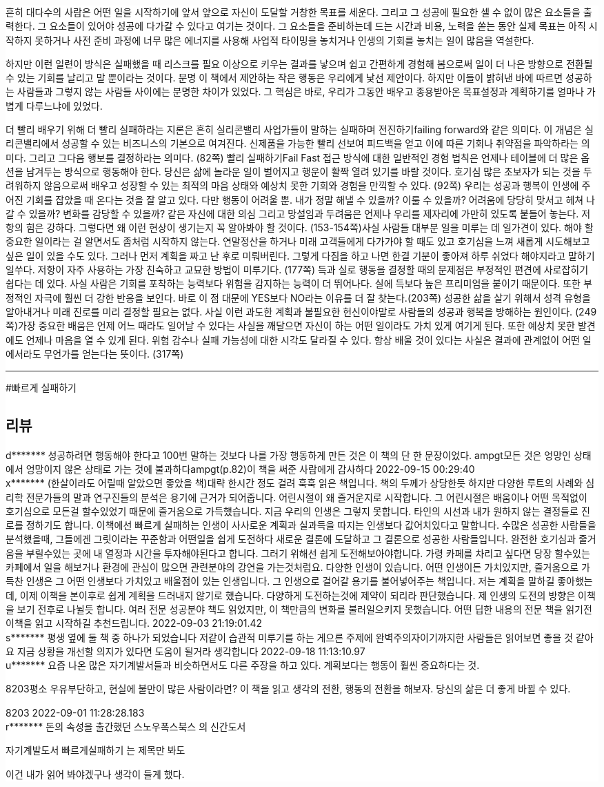 흔히 대다수의 사람은 어떤 일을 시작하기에 앞서 앞으로 자신이 도달할 거창한 목표를 세운다. 그리고 그 성공에 필요한 셀 수 없이 많은 요소들을 출력한다. 그 요소들이 있어야 성공에 다가갈 수 있다고 여기는 것이다. 그 요소들을 준비하는데 드는 시간과 비용, 노력을 쏟는 동안 실제 목표는 아직 시작하지 못하거나 사전 준비 과정에 너무 많은 에너지를 사용해 사업적 타이밍을 놓치거나 인생의 기회를 놓치는 일이 많음을 역설한다. 

하지만 이런 일련이 방식은 실패했을 때 리스크를 필요 이상으로 키우는 결과를 낳으며  쉽고 간편하게 경험해 봄으로써 일이 더 나은 방향으로 전환될 수 있는 기회를 날리고 말 뿐이라는 것이다. 
분명 이 책에서 제안하는 작은 행동은 우리에게 낯선 제안이다. 하지만 이들이 밝혀낸 바에 따르면 성공하는 사람들과 그렇지 않는 사람들 사이에는 분명한 차이가 있었다. 그 핵심은 바로, 우리가 그동안  배우고 종용받아온 목표설정과 계획하기를 얼마나 가볍게 다루느냐에 있었다.

더 빨리 배우기 위해 더 빨리 실패하라는 지론은 흔히 실리콘밸리 사업가들이 말하는 실패하며 전진하기failing forward와 같은 의미다. 이 개념은 실리콘밸리에서 성공할 수 있는 비즈니스의 기본으로 여겨진다. 신제품을 가능한 빨리 선보여 피드백을 얻고 이에 따른 기회나 취약점을 파악하라는 의미다. 그리고 그다음 행보를 결정하라는 의미다.  (82쪽) 빨리 실패하기Fail Fast 접근 방식에 대한 일반적인 경험 법칙은 언제나 테이블에 더 많은 옵션을 남겨두는 방식으로 행동해야 한다. 당신은 삶에 놀라운 일이 벌어지고 행운이 활짝 열려 있기를 바랄 것이다. 호기심 많은 초보자가 되는 것을 두려워하지 않음으로써 배우고 성장할 수 있는 최적의 마음 상태와 예상치 못한 기회와 경험을 만끽할 수 있다. (92쪽)         우리는 성공과 행복이 인생에 주어진 기회를 잡았을 때 온다는 것을 잘 알고 있다. 다만 행동이 어려울 뿐. 내가 정말 해낼 수 있을까? 이룰 수 있을까? 어려움에 당당히 맞서고 헤쳐 나갈 수 있을까? 변화를 감당할 수 있을까? 같은 자신에 대한 의심 그리고 망설임과 두려움은 언제나 우리를 제자리에 가만히 있도록 붙들어 놓는다. 저항의 힘은 강하다. 그렇다면 왜 이런 현상이 생기는지 꼭 알아봐야 할 것이다. (153-154쪽)사실 사람들 대부분 일을 미루는 데 일가견이 있다. 해야 할 중요한 일이라는 걸 알면서도 좀처럼 시작하지 않는다. 연말정산을 하거나 미래 고객들에게 다가가야 할 때도 있고 호기심을 느껴 새롭게 시도해보고 싶은 일이 있을 수도 있다. 그러나 먼저 계획을 짜고 난 후로 미뤄버린다. 그렇게 다짐을 하고 나면 한결 기분이 좋아져 하루 쉬었다 해야지라고 말하기 일쑤다. 저항이 자주 사용하는 가장 친숙하고 교묘한 방법이 미루기다. (177쪽) 득과 실로 행동을 결정할 때의 문제점은 부정적인 편견에 사로잡히기 쉽다는 데 있다. 사실 사람은 기회를 포착하는 능력보다 위험을 감지하는 능력이 더 뛰어나다. 실에 득보다 높은 프리미엄을 붙이기 때문이다. 또한 부정적인 자극에 훨씬 더 강한 반응을 보인다. 바로 이 점 대문에 YES보다 NO라는 이유를 더 잘 찾는다.(203쪽) 성공한 삶을 살기 위해서 성격 유형을 알아내거나 미래 진로를 미리 결정할 필요는 없다. 사실 이런 과도한 계획과 불필요한 헌신이야말로 사람들의 성공과 행복을 방해하는 원인이다. (249쪽)가장 중요한 배움은 언제 어느 때라도 일어날 수 있다는 사실을 깨달으면 자신이 하는 어떤 일이라도 가치 있게 여기게 된다. 또한 예상치 못한 발견에도 언제나 마음을 열 수 있게 된다. 위험 감수나 실패 가능성에 대한 시각도 달라질 수 있다. 항상 배울 것이 있다는 사실은 결과에 관계없이 어떤 일에서라도 무언가를 얻는다는 뜻이다. (317쪽)

------

#빠르게 실패하기


## **리뷰** 

  d******* 성공하려면 행동해야 한다고 100번 말하는 것보다 나를 가장 행동하게 만든 것은 이 책의 단 한 문장이었다. ampgt모든 것은 엉망인 상태에서 엉망이지 않은 상태로 가는 것에 불과하다ampgt(p.82)이 책을 써준 사람에게 감사하다 2022-09-15 00:29:40 <br/>  x******* (한살이라도 어릴때 알았으면 좋았을 책)대략 한시간 정도 걸려 훅훅 읽은 책입니다. 책의 두께가 상당한듯 하지만 다양한 루트의 사례와 심리학 전문가들의 말과 연구진들의 분석은 용기에 근거가 되어줍니다. 어린시절이 왜 즐거운지로 시작합니다. 그 어린시절은 배움이나 어떤 목적없이 호기심으로 모든걸 할수있었기 때문에 즐거움으로 가득했습니다. 지금 우리의 인생은 그렇지 못합니다. 타인의 시선과 내가 원하지 않는 결정들로 진로를 정하기도 합니다. 이책에선 빠르게 실패하는 인생이 사사로운 계획과 실과득을 따지는 인생보다 값어치있다고 말합니다. 수많은 성공한 사람들을 분석했을때, 그들에겐 그릿이라는 꾸준함과 어떤일을 쉽게 도전하다 새로운 결론에 도달하고 그 결론으로 성공한 사람들입니다. 완전한 호기심과 줄거움을 부릴수있는 곳에 내 열정과 시간을 투자해야된다고 합니다. 그러기 위해선 쉽게 도전해보아야합니다. 가령 카페를 차리고 싶다면 당장 할수있는 카페에서 일을 해보거나 환경에 관심이 많으면 관련분야의 강연을 가는것처럼요. 다양한 인생이 있습니다. 어떤 인생이든 가치있지만, 즐거움으로 가득찬 인생은 그 어떤 인생보다 가치있고 배울점이 있는 인생입니다. 그 인생으로 걸어갈 용기를 불어넣어주는 책입니다. 저는 계획을 말하길 좋아했는데, 이제 이책을 본이후로 쉽게 계획을 드러내지 않기로 했습니다. 다양하게 도전하는것에 제약이 되리라 판단했습니다. 제 인생의 도전의 방향은 이책을 보기 전후로 나뉠듯 합니다. 여러 전문 성공분야 책도 읽었지만, 이 책만큼의 변화를 불러일으키지 못했습니다. 어떤 딥한 내용의 전문 책을 읽기전 이책을 읽고 시작하길 추천드립니다. 2022-09-03 21:19:01.42 <br/>  s******* 평생 옆에 둘 책 중 하나가 되었습니다
 저같이 습관적 미루기를 하는 게으른 주제에 완벽주의자이기까지한 사람들은 읽어보면 좋을 것 같아요
 지금 상황을 개선할 의지가 있다면 도움이 될거라 생각합니다 2022-09-18 11:13:10.97 <br/>  u******* 요즘 나온 많은 자기계발서들과 비슷하면서도 다른 주장을 하고 있다. 계획보다는 행동이 훨씬 중요하다는 것. 

8203평소 우유부단하고, 현실에 불만이 많은 사람이라면? 
이 책을 읽고 생각의 전환, 행동의 전환을 해보자. 
당신의 삶은 더 좋게 바뀔 수 있다.  

8203 2022-09-01 11:28:28.183 <br/>  r******* 돈의 속성을 출간했던 스노우폭스북스 의 신간도서

자기계발도서 빠르게실패하기 는 제목만 봐도 

이건 내가 읽어 봐야겠구나 생각이 들게 했다.
